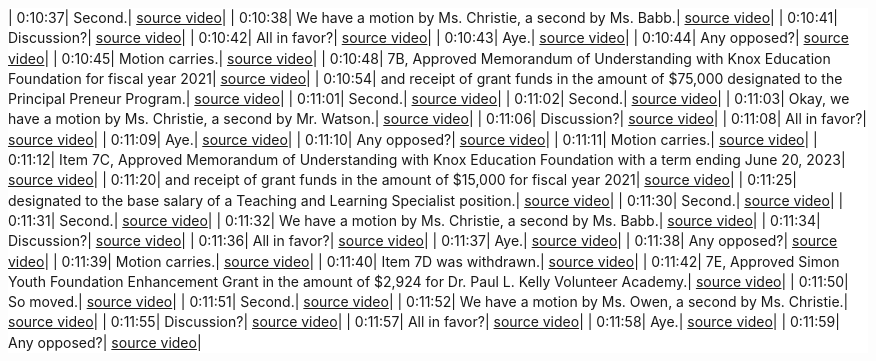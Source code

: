 | 0:10:37| Second.| [source video](https://archive.org/details/school-board-264-200909?start=637)|
| 0:10:38| We have a motion by Ms. Christie, a second by Ms. Babb.| [source video](https://archive.org/details/school-board-264-200909?start=638)|
| 0:10:41| Discussion?| [source video](https://archive.org/details/school-board-264-200909?start=641)|
| 0:10:42| All in favor?| [source video](https://archive.org/details/school-board-264-200909?start=642)|
| 0:10:43| Aye.| [source video](https://archive.org/details/school-board-264-200909?start=643)|
| 0:10:44| Any opposed?| [source video](https://archive.org/details/school-board-264-200909?start=644)|
| 0:10:45| Motion carries.| [source video](https://archive.org/details/school-board-264-200909?start=645)|
| 0:10:48| 7B, Approved Memorandum of Understanding with Knox Education Foundation for fiscal year 2021| [source video](https://archive.org/details/school-board-264-200909?start=648)|
| 0:10:54| and receipt of grant funds in the amount of $75,000 designated to the Principal Preneur Program.| [source video](https://archive.org/details/school-board-264-200909?start=654)|
| 0:11:01| Second.| [source video](https://archive.org/details/school-board-264-200909?start=661)|
| 0:11:02| Second.| [source video](https://archive.org/details/school-board-264-200909?start=662)|
| 0:11:03| Okay, we have a motion by Ms. Christie, a second by Mr. Watson.| [source video](https://archive.org/details/school-board-264-200909?start=663)|
| 0:11:06| Discussion?| [source video](https://archive.org/details/school-board-264-200909?start=666)|
| 0:11:08| All in favor?| [source video](https://archive.org/details/school-board-264-200909?start=668)|
| 0:11:09| Aye.| [source video](https://archive.org/details/school-board-264-200909?start=669)|
| 0:11:10| Any opposed?| [source video](https://archive.org/details/school-board-264-200909?start=670)|
| 0:11:11| Motion carries.| [source video](https://archive.org/details/school-board-264-200909?start=671)|
| 0:11:12| Item 7C, Approved Memorandum of Understanding with Knox Education Foundation with a term ending June 20, 2023| [source video](https://archive.org/details/school-board-264-200909?start=672)|
| 0:11:20| and receipt of grant funds in the amount of $15,000 for fiscal year 2021| [source video](https://archive.org/details/school-board-264-200909?start=680)|
| 0:11:25| designated to the base salary of a Teaching and Learning Specialist position.| [source video](https://archive.org/details/school-board-264-200909?start=685)|
| 0:11:30| Second.| [source video](https://archive.org/details/school-board-264-200909?start=690)|
| 0:11:31| Second.| [source video](https://archive.org/details/school-board-264-200909?start=691)|
| 0:11:32| We have a motion by Ms. Christie, a second by Ms. Babb.| [source video](https://archive.org/details/school-board-264-200909?start=692)|
| 0:11:34| Discussion?| [source video](https://archive.org/details/school-board-264-200909?start=694)|
| 0:11:36| All in favor?| [source video](https://archive.org/details/school-board-264-200909?start=696)|
| 0:11:37| Aye.| [source video](https://archive.org/details/school-board-264-200909?start=697)|
| 0:11:38| Any opposed?| [source video](https://archive.org/details/school-board-264-200909?start=698)|
| 0:11:39| Motion carries.| [source video](https://archive.org/details/school-board-264-200909?start=699)|
| 0:11:40| Item 7D was withdrawn.| [source video](https://archive.org/details/school-board-264-200909?start=700)|
| 0:11:42| 7E, Approved Simon Youth Foundation Enhancement Grant in the amount of $2,924 for Dr. Paul L. Kelly Volunteer Academy.| [source video](https://archive.org/details/school-board-264-200909?start=702)|
| 0:11:50| So moved.| [source video](https://archive.org/details/school-board-264-200909?start=710)|
| 0:11:51| Second.| [source video](https://archive.org/details/school-board-264-200909?start=711)|
| 0:11:52| We have a motion by Ms. Owen, a second by Ms. Christie.| [source video](https://archive.org/details/school-board-264-200909?start=712)|
| 0:11:55| Discussion?| [source video](https://archive.org/details/school-board-264-200909?start=715)|
| 0:11:57| All in favor?| [source video](https://archive.org/details/school-board-264-200909?start=717)|
| 0:11:58| Aye.| [source video](https://archive.org/details/school-board-264-200909?start=718)|
| 0:11:59| Any opposed?| [source video](https://archive.org/details/school-board-264-200909?start=719)|